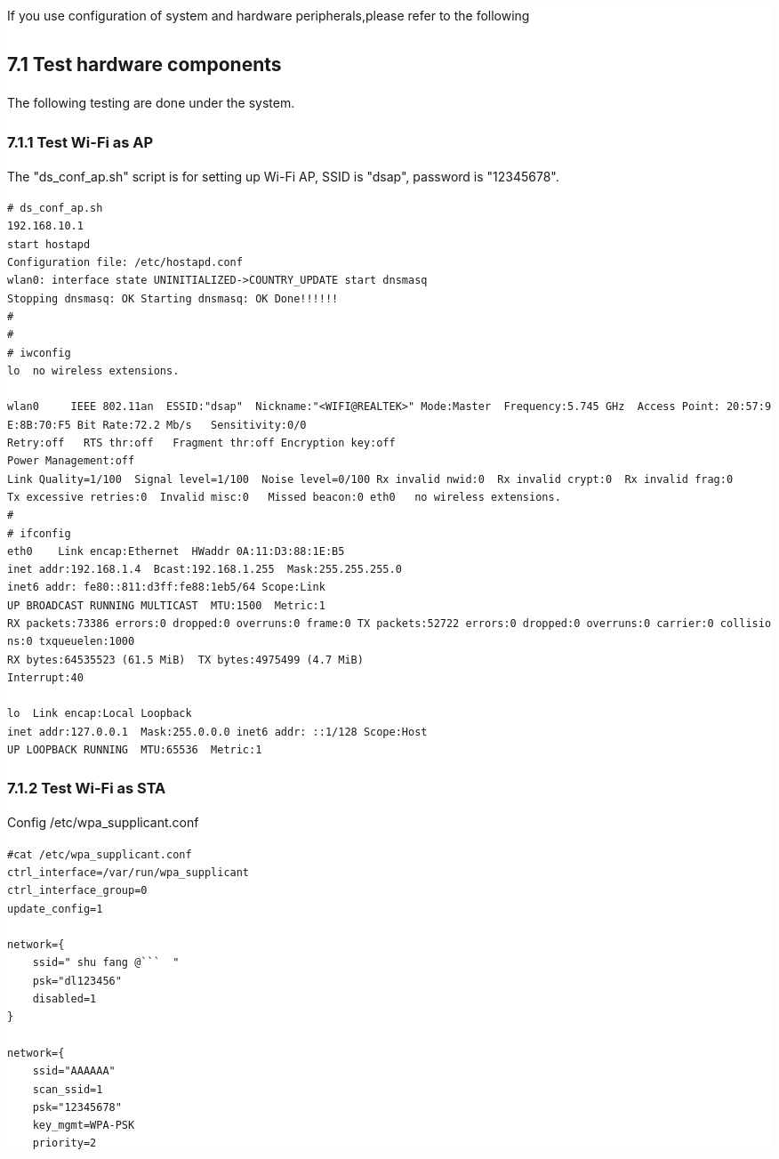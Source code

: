 If you use configuration of system and hardware peripherals,please refer to the following
## 7.1 Test hardware components
The following testing are done under the system.
### 7.1.1 Test Wi-Fi as AP
The "ds_conf_ap.sh" script is for setting up Wi-Fi AP, SSID is "dsap", password is "12345678".

```
# ds_conf_ap.sh
192.168.10.1
start hostapd
Configuration file: /etc/hostapd.conf
wlan0: interface state UNINITIALIZED->COUNTRY_UPDATE start dnsmasq
Stopping dnsmasq: OK Starting dnsmasq: OK Done!!!!!!
#
#
# iwconfig
lo	no wireless extensions.

wlan0     IEEE 802.11an  ESSID:"dsap"  Nickname:"<WIFI@REALTEK>" Mode:Master  Frequency:5.745 GHz  Access Point: 20:57:9E:8B:70:F5 Bit Rate:72.2 Mb/s   Sensitivity:0/0
Retry:off   RTS thr:off   Fragment thr:off Encryption key:off
Power Management:off
Link Quality=1/100  Signal level=1/100  Noise level=0/100 Rx invalid nwid:0  Rx invalid crypt:0  Rx invalid frag:0
Tx excessive retries:0  Invalid misc:0   Missed beacon:0 eth0	no wireless extensions.
#
# ifconfig
eth0	Link encap:Ethernet  HWaddr 0A:11:D3:88:1E:B5
inet addr:192.168.1.4  Bcast:192.168.1.255  Mask:255.255.255.0
inet6 addr: fe80::811:d3ff:fe88:1eb5/64 Scope:Link
UP BROADCAST RUNNING MULTICAST  MTU:1500  Metric:1
RX packets:73386 errors:0 dropped:0 overruns:0 frame:0 TX packets:52722 errors:0 dropped:0 overruns:0 carrier:0 collisions:0 txqueuelen:1000
RX bytes:64535523 (61.5 MiB)  TX bytes:4975499 (4.7 MiB)
Interrupt:40

lo	Link encap:Local Loopback
inet addr:127.0.0.1  Mask:255.0.0.0 inet6 addr: ::1/128 Scope:Host
UP LOOPBACK RUNNING  MTU:65536  Metric:1
```

### 7.1.2 Test Wi-Fi as STA

Config /etc/wpa_supplicant.conf

```
#cat /etc/wpa_supplicant.conf
ctrl_interface=/var/run/wpa_supplicant
ctrl_interface_group=0
update_config=1

network={
	ssid=" shu fang @```  "
	psk="dl123456"
	disabled=1
}

network={
	ssid="AAAAAA"
	scan_ssid=1
	psk="12345678"
	key_mgmt=WPA-PSK
	priority=2
```